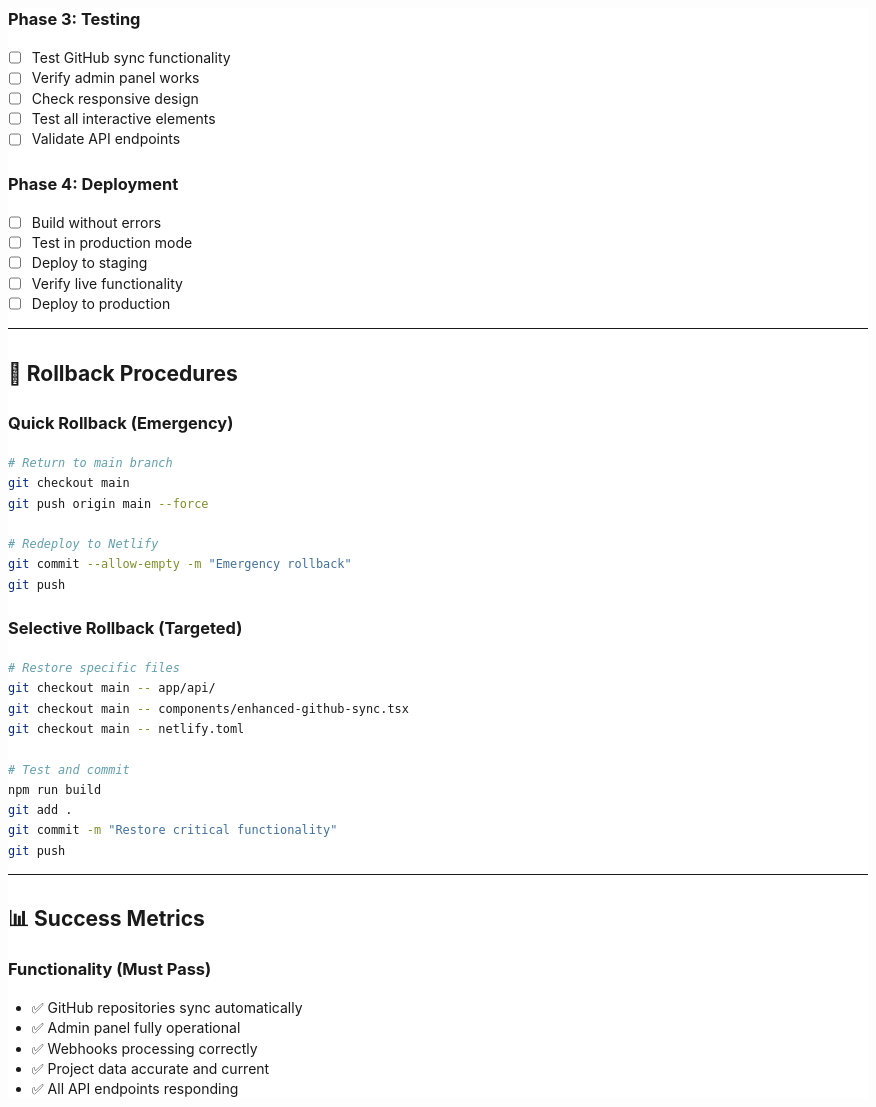 ### Phase 3: Testing
- [ ] Test GitHub sync functionality
- [ ] Verify admin panel works
- [ ] Check responsive design
- [ ] Test all interactive elements
- [ ] Validate API endpoints

### Phase 4: Deployment
- [ ] Build without errors
- [ ] Test in production mode
- [ ] Deploy to staging
- [ ] Verify live functionality
- [ ] Deploy to production

---

## 🔧 Rollback Procedures

### Quick Rollback (Emergency)
```bash
# Return to main branch
git checkout main
git push origin main --force

# Redeploy to Netlify
git commit --allow-empty -m "Emergency rollback"
git push
```

### Selective Rollback (Targeted)
```bash
# Restore specific files
git checkout main -- app/api/
git checkout main -- components/enhanced-github-sync.tsx
git checkout main -- netlify.toml

# Test and commit
npm run build
git add .
git commit -m "Restore critical functionality"
git push
```

---

## 📊 Success Metrics

### Functionality (Must Pass)
- ✅ GitHub repositories sync automatically
- ✅ Admin panel fully operational
- ✅ Webhooks processing correctly
- ✅ Project data accurate and current
- ✅ All API endpoints responding

